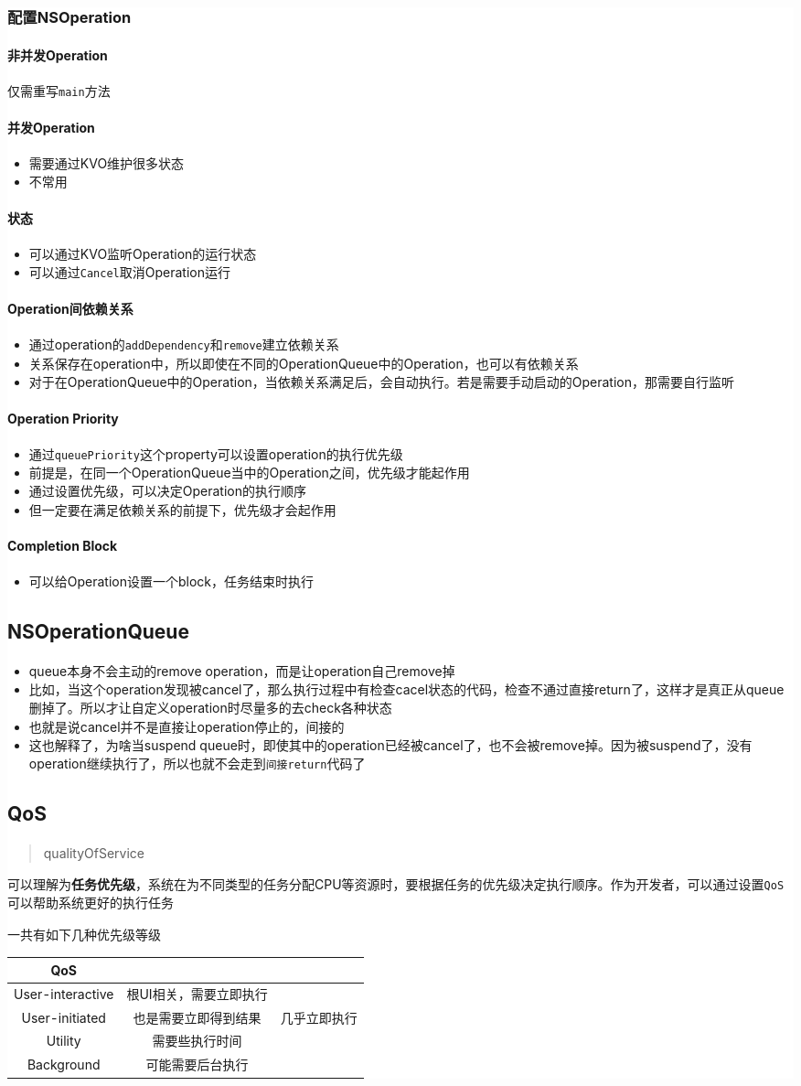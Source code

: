 ### 配置NSOperation


#### 非并发Operation

仅需重写`main`方法

#### 并发Operation

- 需要通过KVO维护很多状态
- 不常用

#### 状态
- 可以通过KVO监听Operation的运行状态
- 可以通过`Cancel`取消Operation运行

#### Operation间依赖关系
- 通过operation的`addDependency`和`remove`建立依赖关系
- 关系保存在operation中，所以即使在不同的OperationQueue中的Operation，也可以有依赖关系
- 对于在OperationQueue中的Operation，当依赖关系满足后，会自动执行。若是需要手动启动的Operation，那需要自行监听

#### Operation Priority
- 通过`queuePriority`这个property可以设置operation的执行优先级
- 前提是，在同一个OperationQueue当中的Operation之间，优先级才能起作用
- 通过设置优先级，可以决定Operation的执行顺序
- 但一定要在满足依赖关系的前提下，优先级才会起作用

#### Completion Block
- 可以给Operation设置一个block，任务结束时执行

## NSOperationQueue

- queue本身不会主动的remove operation，而是让operation自己remove掉
- 比如，当这个operation发现被cancel了，那么执行过程中有检查cacel状态的代码，检查不通过直接return了，这样才是真正从queue删掉了。所以才让自定义operation时尽量多的去check各种状态
- 也就是说cancel并不是直接让operation停止的，间接的
- 这也解释了，为啥当suspend queue时，即使其中的operation已经被cancel了，也不会被remove掉。因为被suspend了，没有operation继续执行了，所以也就不会走到`间接return`代码了


## QoS
> qualityOfService

可以理解为**任务优先级**，系统在为不同类型的任务分配CPU等资源时，要根据任务的优先级决定执行顺序。作为开发者，可以通过设置`QoS`可以帮助系统更好的执行任务

一共有如下几种优先级等级

|QoS|||
|:-:|:-:|:-:|
|User-interactive|根UI相关，需要立即执行||
|User-initiated|也是需要立即得到结果|几乎立即执行|
|Utility|需要些执行时间||
|Background|可能需要后台执行||
